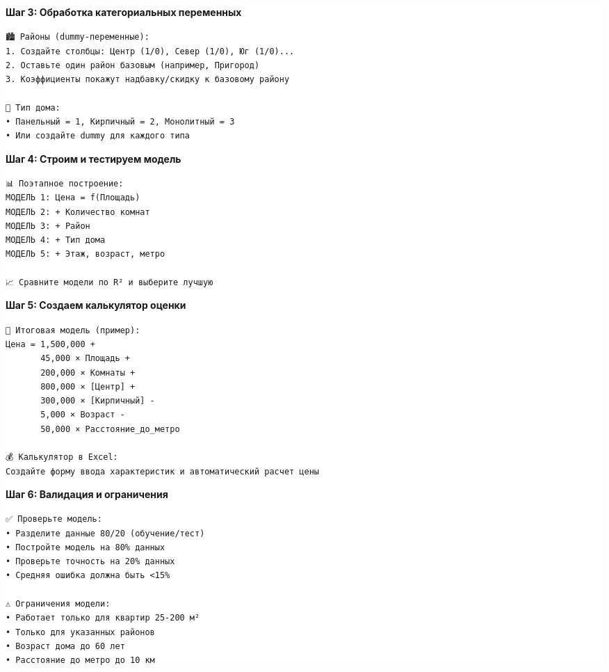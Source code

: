 **Шаг 3: Обработка категориальных переменных**
```
🏙️ Районы (dummy-переменные):
1. Создайте столбцы: Центр (1/0), Север (1/0), Юг (1/0)...
2. Оставьте один район базовым (например, Пригород)
3. Коэффициенты покажут надбавку/скидку к базовому району

🏢 Тип дома:
• Панельный = 1, Кирпичный = 2, Монолитный = 3
• Или создайте dummy для каждого типа
```

**Шаг 4: Строим и тестируем модель**
```
📊 Поэтапное построение:
МОДЕЛЬ 1: Цена = f(Площадь)
МОДЕЛЬ 2: + Количество комнат  
МОДЕЛЬ 3: + Район
МОДЕЛЬ 4: + Тип дома
МОДЕЛЬ 5: + Этаж, возраст, метро

📈 Сравните модели по R² и выберите лучшую
```

**Шаг 5: Создаем калькулятор оценки**
```
🧮 Итоговая модель (пример):
Цена = 1,500,000 + 
       45,000 × Площадь + 
       200,000 × Комнаты +
       800,000 × [Центр] + 
       300,000 × [Кирпичный] - 
       5,000 × Возраст -
       50,000 × Расстояние_до_метро

💰 Калькулятор в Excel:
Создайте форму ввода характеристик и автоматический расчет цены
```

**Шаг 6: Валидация и ограничения**
```
✅ Проверьте модель:
• Разделите данные 80/20 (обучение/тест)
• Постройте модель на 80% данных
• Проверьте точность на 20% данных  
• Средняя ошибка должна быть <15%

⚠️ Ограничения модели:
• Работает только для квартир 25-200 м²
• Только для указанных районов
• Возраст дома до 60 лет
• Расстояние до метро до 10 км
```
